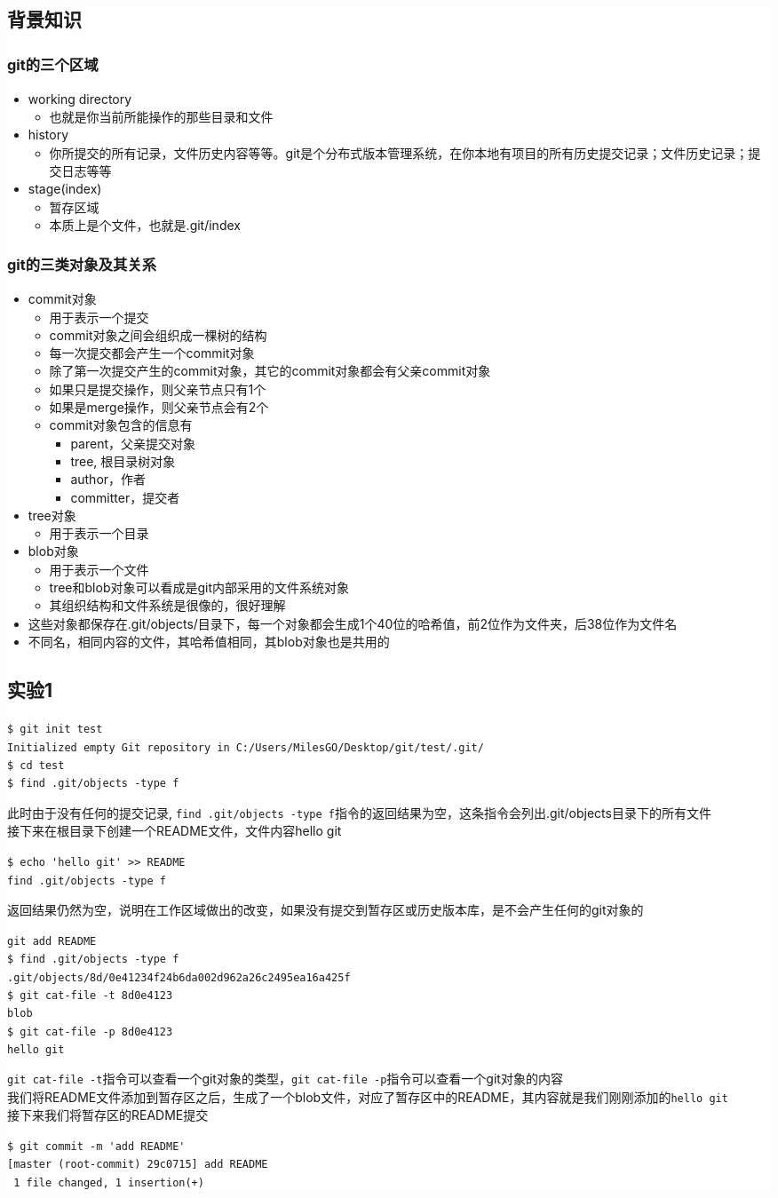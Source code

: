 ## 背景知识
### git的三个区域
- working directory
    - 也就是你当前所能操作的那些目录和文件
- history
    - 你所提交的所有记录，文件历史内容等等。git是个分布式版本管理系统，在你本地有项目的所有历史提交记录；文件历史记录；提交日志等等
- stage(index)
    - 暂存区域
    - 本质上是个文件，也就是.git/index

### git的三类对象及其关系
- commit对象
    - 用于表示一个提交
    - commit对象之间会组织成一棵树的结构
    - 每一次提交都会产生一个commit对象
    - 除了第一次提交产生的commit对象，其它的commit对象都会有父亲commit对象
    - 如果只是提交操作，则父亲节点只有1个
    - 如果是merge操作，则父亲节点会有2个 
    - commit对象包含的信息有
        - parent，父亲提交对象
        - tree, 根目录树对象
        - author，作者
        - committer，提交者
- tree对象
    - 用于表示一个目录
- blob对象
    - 用于表示一个文件
    - tree和blob对象可以看成是git内部采用的文件系统对象
    - 其组织结构和文件系统是很像的，很好理解
- 这些对象都保存在.git/objects/目录下，每一个对象都会生成1个40位的哈希值，前2位作为文件夹，后38位作为文件名
- 不同名，相同内容的文件，其哈希值相同，其blob对象也是共用的

## 实验1
```
$ git init test
Initialized empty Git repository in C:/Users/MilesGO/Desktop/git/test/.git/
$ cd test
$ find .git/objects -type f
```
此时由于没有任何的提交记录, `find .git/objects -type f`指令的返回结果为空，这条指令会列出.git/objects目录下的所有文件  
接下来在根目录下创建一个README文件，文件内容hello git
```
$ echo 'hello git' >> README
find .git/objects -type f
```
返回结果仍然为空，说明在工作区域做出的改变，如果没有提交到暂存区或历史版本库，是不会产生任何的git对象的
```
git add README
$ find .git/objects -type f
.git/objects/8d/0e41234f24b6da002d962a26c2495ea16a425f
$ git cat-file -t 8d0e4123
blob
$ git cat-file -p 8d0e4123
hello git
```
`git cat-file -t`指令可以查看一个git对象的类型，`git cat-file -p`指令可以查看一个git对象的内容  
我们将README文件添加到暂存区之后，生成了一个blob文件，对应了暂存区中的README，其内容就是我们刚刚添加的`hello git`  
接下来我们将暂存区的README提交
```
$ git commit -m 'add README'
[master (root-commit) 29c0715] add README
 1 file changed, 1 insertion(+)
```